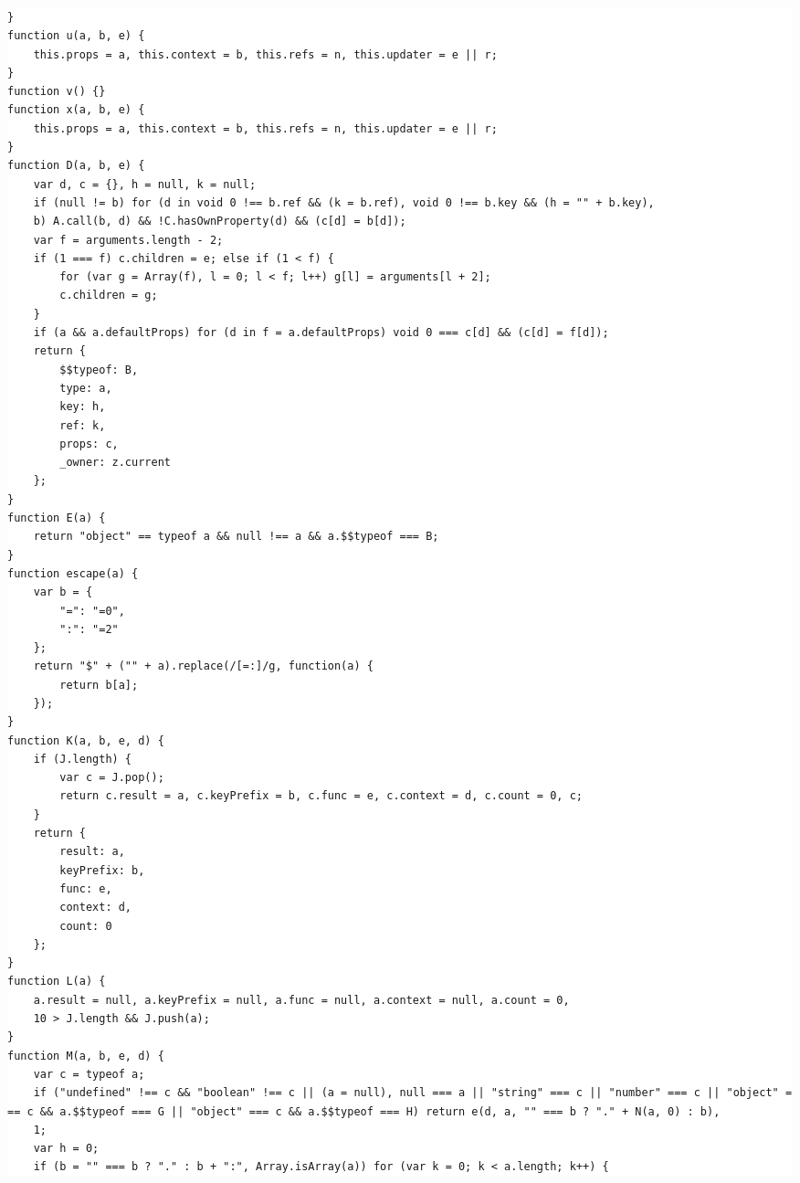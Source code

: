     }
    function u(a, b, e) {
        this.props = a, this.context = b, this.refs = n, this.updater = e || r;
    }
    function v() {}
    function x(a, b, e) {
        this.props = a, this.context = b, this.refs = n, this.updater = e || r;
    }
    function D(a, b, e) {
        var d, c = {}, h = null, k = null;
        if (null != b) for (d in void 0 !== b.ref && (k = b.ref), void 0 !== b.key && (h = "" + b.key), 
        b) A.call(b, d) && !C.hasOwnProperty(d) && (c[d] = b[d]);
        var f = arguments.length - 2;
        if (1 === f) c.children = e; else if (1 < f) {
            for (var g = Array(f), l = 0; l < f; l++) g[l] = arguments[l + 2];
            c.children = g;
        }
        if (a && a.defaultProps) for (d in f = a.defaultProps) void 0 === c[d] && (c[d] = f[d]);
        return {
            $$typeof: B,
            type: a,
            key: h,
            ref: k,
            props: c,
            _owner: z.current
        };
    }
    function E(a) {
        return "object" == typeof a && null !== a && a.$$typeof === B;
    }
    function escape(a) {
        var b = {
            "=": "=0",
            ":": "=2"
        };
        return "$" + ("" + a).replace(/[=:]/g, function(a) {
            return b[a];
        });
    }
    function K(a, b, e, d) {
        if (J.length) {
            var c = J.pop();
            return c.result = a, c.keyPrefix = b, c.func = e, c.context = d, c.count = 0, c;
        }
        return {
            result: a,
            keyPrefix: b,
            func: e,
            context: d,
            count: 0
        };
    }
    function L(a) {
        a.result = null, a.keyPrefix = null, a.func = null, a.context = null, a.count = 0, 
        10 > J.length && J.push(a);
    }
    function M(a, b, e, d) {
        var c = typeof a;
        if ("undefined" !== c && "boolean" !== c || (a = null), null === a || "string" === c || "number" === c || "object" === c && a.$$typeof === G || "object" === c && a.$$typeof === H) return e(d, a, "" === b ? "." + N(a, 0) : b), 
        1;
        var h = 0;
        if (b = "" === b ? "." : b + ":", Array.isArray(a)) for (var k = 0; k < a.length; k++) {